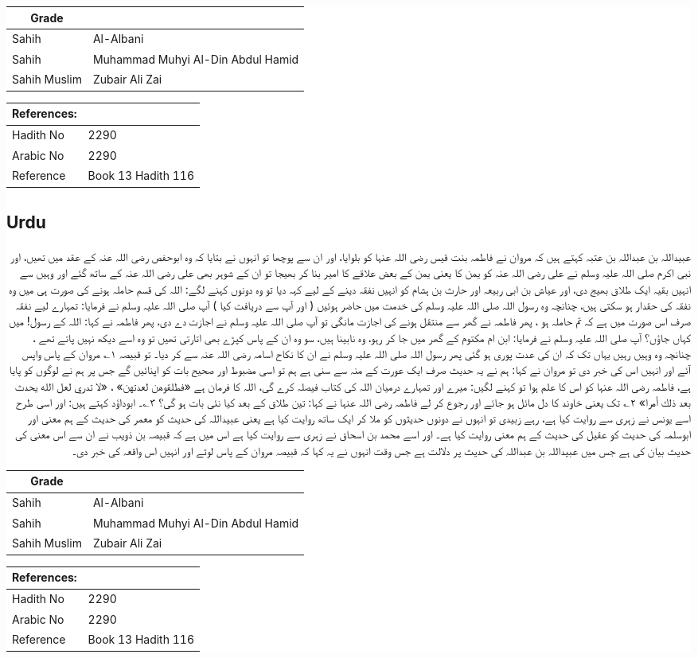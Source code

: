 <div style={{backgroundColor:'#f8f9fa',padding:20, marginBottom: 10}}><table> <thead> <tr> <th>Grade</th> <th></th> </tr> </thead> <tbody> <tr><td>Sahih</td><td>Al-Albani</td></tr><tr><td>Sahih</td><td>Muhammad Muhyi Al-Din Abdul Hamid</td></tr><tr><td>Sahih Muslim</td><td>Zubair Ali Zai</td></tr></tbody></table><table> <thead> <tr> <th>References:</th> <th></th> </tr> </thead> <tbody><tr><td>Hadith No</td><td>2290</td></tr><tr><td>Arabic No</td><td>2290</td></tr><tr><td>Reference</td><td>Book 13 Hadith 116</td></tr></tbody></table></div>

## Urdu


<div dir="rtl" lang="ur" style={{fontSize:'larger',backgroundColor:'#f8f9fa',padding:20}}>
عبیداللہ بن عبداللہ بن عتبہ کہتے ہیں کہ مروان نے فاطمہ بنت قیس رضی اللہ عنہا کو بلوایا، اور ان سے پوچھا تو انہوں نے بتایا کہ وہ ابوحفص رضی اللہ عنہ کے عقد میں تھیں، اور نبی اکرم صلی اللہ علیہ وسلم نے علی رضی اللہ عنہ کو یمن کا یعنی یمن کے بعض علاقے کا امیر بنا کر بھیجا تو ان کے شوہر بھی علی رضی اللہ عنہ کے ساتھ گئے اور وہیں سے انہیں بقیہ ایک طلاق بھیج دی، اور عیاش بن ابی ربیعہ اور حارث بن ہشام کو انہیں نفقہ دینے کے لیے کہہ دیا تو وہ دونوں کہنے لگے: اللہ کی قسم حاملہ ہونے کی صورت ہی میں وہ نفقہ کی حقدار ہو سکتی ہیں، چنانچہ وہ رسول اللہ صلی اللہ علیہ وسلم کی خدمت میں حاضر ہوئیں ( اور آپ سے دریافت کیا ) آپ صلی اللہ علیہ وسلم نے فرمایا: تمہارے لیے نفقہ صرف اس صورت میں ہے کہ تم حاملہ ہو ، پھر فاطمہ نے گھر سے منتقل ہونے کی اجازت مانگی تو آپ صلی اللہ علیہ وسلم نے اجازت دے دی، پھر فاطمہ نے کہا: اللہ کے رسول! میں کہاں جاؤں؟ آپ صلی اللہ علیہ وسلم نے فرمایا: ابن ام مکتوم کے گھر میں جا کر رہو، وہ نابینا ہیں، سو وہ ان کے پاس کپڑے بھی اتارتی تھیں تو وہ اسے دیکھ نہیں پاتے تھے ، چنانچہ وہ وہیں رہیں یہاں تک کہ ان کی عدت پوری ہو گئی پھر رسول اللہ صلی اللہ علیہ وسلم نے ان کا نکاح اسامہ رضی اللہ عنہ سے کر دیا۔ تو قبیصہ ۱؎ مروان کے پاس واپس آئے اور انہیں اس کی خبر دی تو مروان نے کہا: ہم نے یہ حدیث صرف ایک عورت کے منہ سے سنی ہے ہم تو اسی مضبوط اور صحیح بات کو اپنائیں گے جس پر ہم نے لوگوں کو پایا ہے، فاطمہ رضی اللہ عنہا کو اس کا علم ہوا تو کہنے لگیں: میرے اور تمہارے درمیان اللہ کی کتاب فیصلہ کرے گی، اللہ کا فرمان ہے «فطلقوهن لعدتهن» ، «لا تدري لعل الله يحدث بعد ذلك أمرا» ۲؎ تک یعنی خاوند کا دل مائل ہو جائے اور رجوع کر لے فاطمہ رضی اللہ عنہا نے کہا: تین طلاق کے بعد کیا نئی بات ہو گی؟ ۳؎۔ ابوداؤد کہتے ہیں: اور اسی طرح اسے یونس نے زہری سے روایت کیا ہے، رہے زبیدی تو انہوں نے دونوں حدیثوں کو ملا کر ایک ساتھ روایت کیا ہے یعنی عبیداللہ کی حدیث کو معمر کی حدیث کے ہم معنی اور ابوسلمہ کی حدیث کو عقیل کی حدیث کے ہم معنی روایت کیا ہے۔ اور اسے محمد بن اسحاق نے زہری سے روایت کیا ہے اس میں ہے کہ قبیصہ بن ذویب نے ان سے اس معنی کی حدیث بیان کی ہے جس میں عبیداللہ بن عبداللہ کی حدیث پر دلالت ہے جس وقت انہوں نے یہ کہا کہ قبیصہ مروان کے پاس لوٹے اور انہیں اس واقعہ کی خبر دی۔
</div>
<div style={{backgroundColor:'#f8f9fa',padding:20, marginBottom: 10}}><table> <thead> <tr> <th>Grade</th> <th></th> </tr> </thead> <tbody> <tr><td>Sahih</td><td>Al-Albani</td></tr><tr><td>Sahih</td><td>Muhammad Muhyi Al-Din Abdul Hamid</td></tr><tr><td>Sahih Muslim</td><td>Zubair Ali Zai</td></tr></tbody></table><table> <thead> <tr> <th>References:</th> <th></th> </tr> </thead> <tbody><tr><td>Hadith No</td><td>2290</td></tr><tr><td>Arabic No</td><td>2290</td></tr><tr><td>Reference</td><td>Book 13 Hadith 116</td></tr></tbody></table></div>